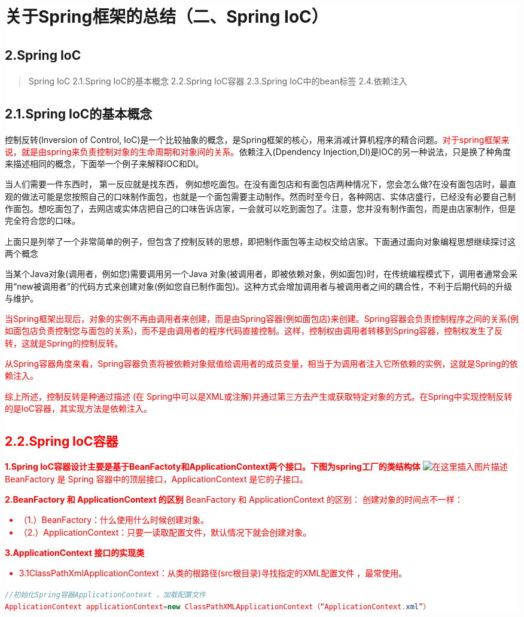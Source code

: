 ﻿# 关于Spring框架的总结（二、Spring IoC）
## 2.Spring IoC

> Spring IoC
> 2.1.Spring IoC的基本概念
> 2.2.Spring IoC容器
> 2.3.Spring IoC中的bean标签
> 2.4.依赖注入

## **2.1.Spring IoC的基本概念**
<p>控制反转(Inversion of Control, IoC)是一个比较抽象的概念，是Spring框架的核心，用来消减计算机程序的精合问题。<font color=red>对于spring框架来说，就是由spring来负责控制对象的生命周期和对象间的关系。</font >依赖注入(Dpendency Injection,DI)是IOC的另一种说法，只是换了种角度来描述相同的概念，下面举一个例子来解释IOC和DI。</p>
<p>当人们需要一件东西时， 第一反应就是找东西， 例如想吃面包。在没有面包店和有面包店两种情况下，您会怎么做?在没有面包店时，最直观的做法可能是您按照自己的口味制作面包，也就是一个面包需要主动制作。然而时至今日，各种网店、实体店盛行，已经没有必要自己制作面包。想吃面包了，去网店或实体店把自己的口味告诉店家，一会就可以吃到面包了。注意，您并没有制作面包，而是由店家制作，但是完全符合您的口味。</p>
<p>
上面只是列举了一个非常简单的例子，但包含了控制反转的思想，即把制作面包等主动权交给店家。下面通过面向对象编程思想继续探讨这两个概念


当某个Java对象(调用者，例如您)需要调用另一个Java 对象(被调用者，即被依赖对象，例如面包)时，在传统编程模式下，调用者通常会采用“new被调用者”的代码方式来创建对象(例如您自已制作面包)。这种方式会增加调用者与被调用者之间的耦合性，不利于后期代码的升级与维护。

<font color=red>当Spring框架出现后，对象的实例不再由调用者来创建，而是由Spring容器(例如面包店)来创建。Spring容器会负责控制程序之间的关系(例如面包店负责控制您与面包的关系)，而不是由调用者的程序代码直接控制。这样，控制权由调用者转移到Spring容器，控制权发生了反转，这就是Spring的控制反转。

从Spring容器角度来看，Spring容器负责将被依赖对象赋值给调用者的成员变量，相当于为调用者注入它所依赖的实例，这就是Spring的依赖注入。

综上所述，控制反转是种通过描述 (在 Spring中可以是XML或注解)并通过第三方去产生或获取特定对象的方式。在Spring中实现控制反转的是loC容器，其实现方法是依赖注入。




## **2.2.Spring IoC容器**
**1.Spring IoC容器设计主要是基于BeanFactoty和ApplicationContext两个接口。下图为spring工厂的类结构体**
![在这里插入图片描述](https://img-blog.csdnimg.cn/20200712110712194.png?x-oss-process=image/watermark,type_ZmFuZ3poZW5naGVpdGk,shadow_10,text_aHR0cHM6Ly9ibG9nLmNzZG4ubmV0L3FxXzQyMDA5MjYy,size_16,color_FFFFFF,t_70)
BeanFactory 是 Spring 容器中的顶层接口，ApplicationContext 是它的子接口。

**2.BeanFactory 和 ApplicationContext 的区别**
BeanFactory 和 ApplicationContext 的区别：
创建对象的时间点不一样：

 - （1.）BeanFactory：什么使用什么时候创建对象。
 - （2.）ApplicationContext：只要一读取配置文件，默认情况下就会创建对象。




**3.ApplicationContext 接口的实现类**

 - 3.1ClassPathXmlApplicationContext：从类的根路径(src根目录)寻找指定的XML配置文件 ，最常使用。

```java
//初始化Spring容器ApplicationContext ，加载配置文件
ApplicationContext applicationContext=new ClassPathXMLApplicationContext（“ApplicationContext.xml”）
```
